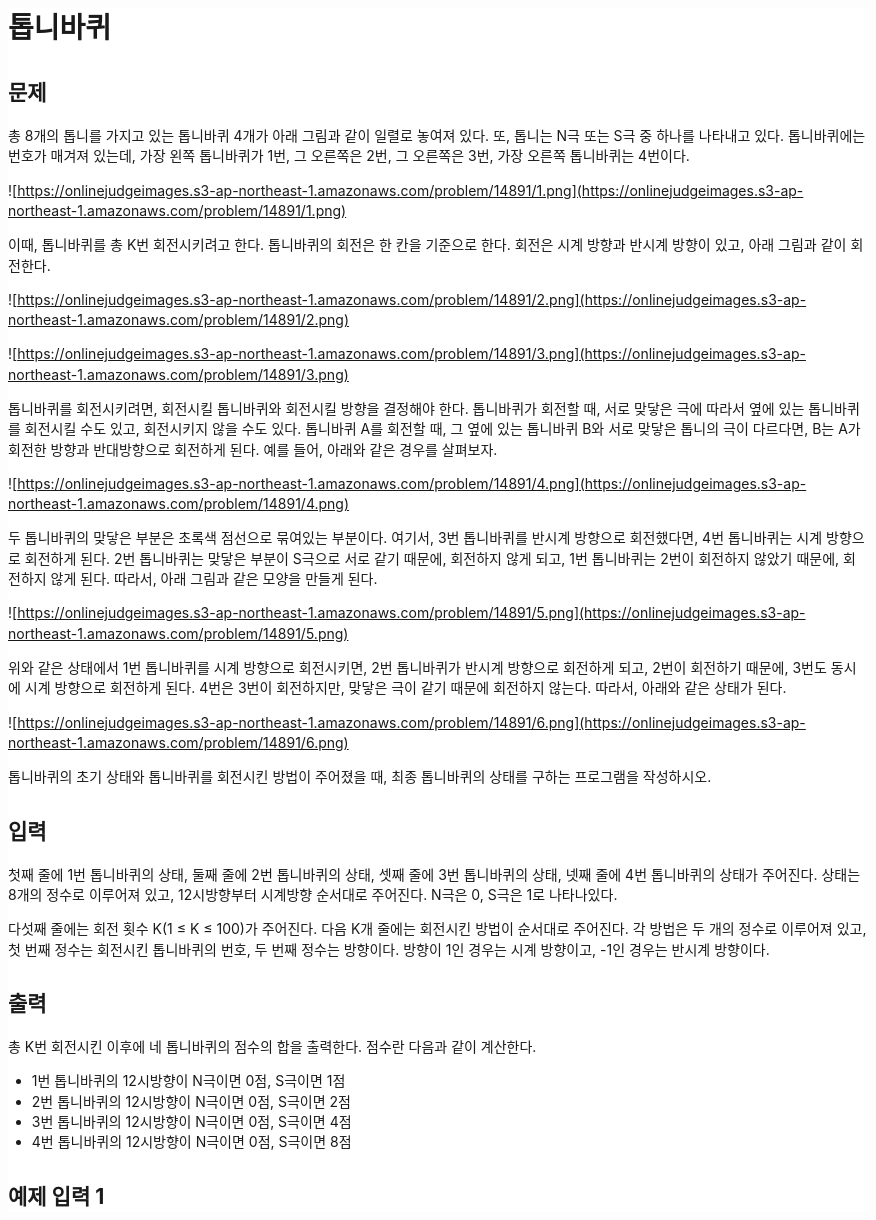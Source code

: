 # 톱니바퀴

## 문제

총 8개의 톱니를 가지고 있는 톱니바퀴 4개가 아래 그림과 같이 일렬로 놓여져 있다. 또, 톱니는 N극 또는 S극 중 하나를 나타내고 있다. 톱니바퀴에는 번호가 매겨져 있는데, 가장 왼쪽 톱니바퀴가 1번, 그 오른쪽은 2번, 그 오른쪽은 3번, 가장 오른쪽 톱니바퀴는 4번이다.

![https://onlinejudgeimages.s3-ap-northeast-1.amazonaws.com/problem/14891/1.png](https://onlinejudgeimages.s3-ap-northeast-1.amazonaws.com/problem/14891/1.png)

이때, 톱니바퀴를 총 K번 회전시키려고 한다. 톱니바퀴의 회전은 한 칸을 기준으로 한다. 회전은 시계 방향과 반시계 방향이 있고, 아래 그림과 같이 회전한다.

![https://onlinejudgeimages.s3-ap-northeast-1.amazonaws.com/problem/14891/2.png](https://onlinejudgeimages.s3-ap-northeast-1.amazonaws.com/problem/14891/2.png)

![https://onlinejudgeimages.s3-ap-northeast-1.amazonaws.com/problem/14891/3.png](https://onlinejudgeimages.s3-ap-northeast-1.amazonaws.com/problem/14891/3.png)

톱니바퀴를 회전시키려면, 회전시킬 톱니바퀴와 회전시킬 방향을 결정해야 한다. 톱니바퀴가 회전할 때, 서로 맞닿은 극에 따라서 옆에 있는 톱니바퀴를 회전시킬 수도 있고, 회전시키지 않을 수도 있다. 톱니바퀴 A를 회전할 때, 그 옆에 있는 톱니바퀴 B와 서로 맞닿은 톱니의 극이 다르다면, B는 A가 회전한 방향과 반대방향으로 회전하게 된다. 예를 들어, 아래와 같은 경우를 살펴보자.

![https://onlinejudgeimages.s3-ap-northeast-1.amazonaws.com/problem/14891/4.png](https://onlinejudgeimages.s3-ap-northeast-1.amazonaws.com/problem/14891/4.png)

두 톱니바퀴의 맞닿은 부분은 초록색 점선으로 묶여있는 부분이다. 여기서, 3번 톱니바퀴를 반시계 방향으로 회전했다면, 4번 톱니바퀴는 시계 방향으로 회전하게 된다. 2번 톱니바퀴는 맞닿은 부분이 S극으로 서로 같기 때문에, 회전하지 않게 되고, 1번 톱니바퀴는 2번이 회전하지 않았기 때문에, 회전하지 않게 된다. 따라서, 아래 그림과 같은 모양을 만들게 된다.

![https://onlinejudgeimages.s3-ap-northeast-1.amazonaws.com/problem/14891/5.png](https://onlinejudgeimages.s3-ap-northeast-1.amazonaws.com/problem/14891/5.png)

위와 같은 상태에서 1번 톱니바퀴를 시계 방향으로 회전시키면, 2번 톱니바퀴가 반시계 방향으로 회전하게 되고, 2번이 회전하기 때문에, 3번도 동시에 시계 방향으로 회전하게 된다. 4번은 3번이 회전하지만, 맞닿은 극이 같기 때문에 회전하지 않는다. 따라서, 아래와 같은 상태가 된다.

![https://onlinejudgeimages.s3-ap-northeast-1.amazonaws.com/problem/14891/6.png](https://onlinejudgeimages.s3-ap-northeast-1.amazonaws.com/problem/14891/6.png)

톱니바퀴의 초기 상태와 톱니바퀴를 회전시킨 방법이 주어졌을 때, 최종 톱니바퀴의 상태를 구하는 프로그램을 작성하시오.

## 입력

첫째 줄에 1번 톱니바퀴의 상태, 둘째 줄에 2번 톱니바퀴의 상태, 셋째 줄에 3번 톱니바퀴의 상태, 넷째 줄에 4번 톱니바퀴의 상태가 주어진다. 상태는 8개의 정수로 이루어져 있고, 12시방향부터 시계방향 순서대로 주어진다. N극은 0, S극은 1로 나타나있다.

다섯째 줄에는 회전 횟수 K(1 ≤ K ≤ 100)가 주어진다. 다음 K개 줄에는 회전시킨 방법이 순서대로 주어진다. 각 방법은 두 개의 정수로 이루어져 있고, 첫 번째 정수는 회전시킨 톱니바퀴의 번호, 두 번째 정수는 방향이다. 방향이 1인 경우는 시계 방향이고, -1인 경우는 반시계 방향이다.

## 출력

총 K번 회전시킨 이후에 네 톱니바퀴의 점수의 합을 출력한다. 점수란 다음과 같이 계산한다.

- 1번 톱니바퀴의 12시방향이 N극이면 0점, S극이면 1점
- 2번 톱니바퀴의 12시방향이 N극이면 0점, S극이면 2점
- 3번 톱니바퀴의 12시방향이 N극이면 0점, S극이면 4점
- 4번 톱니바퀴의 12시방향이 N극이면 0점, S극이면 8점

## 예제 입력 1
